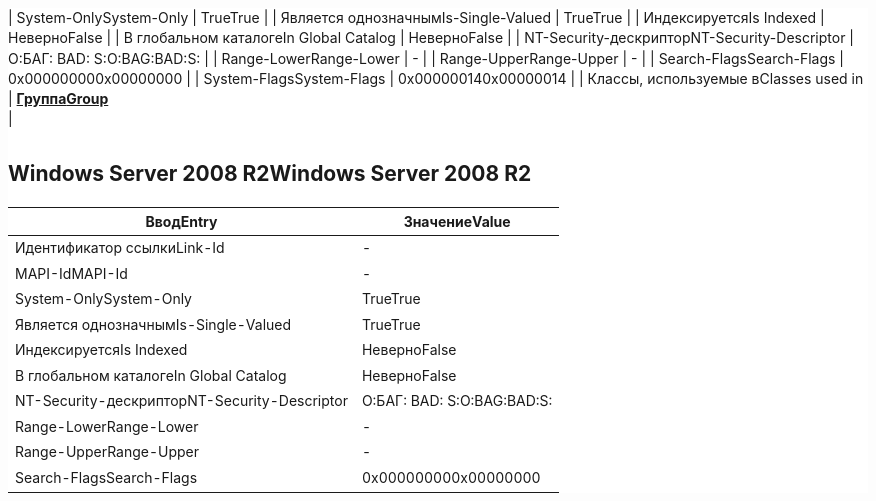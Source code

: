| <span data-ttu-id="d482a-232">System-Only</span><span class="sxs-lookup"><span data-stu-id="d482a-232">System-Only</span></span>            | <span data-ttu-id="d482a-233">True</span><span class="sxs-lookup"><span data-stu-id="d482a-233">True</span></span>                                |
| <span data-ttu-id="d482a-234">Является однозначным</span><span class="sxs-lookup"><span data-stu-id="d482a-234">Is-Single-Valued</span></span>       | <span data-ttu-id="d482a-235">True</span><span class="sxs-lookup"><span data-stu-id="d482a-235">True</span></span>                                |
| <span data-ttu-id="d482a-236">Индексируется</span><span class="sxs-lookup"><span data-stu-id="d482a-236">Is Indexed</span></span>             | <span data-ttu-id="d482a-237">Неверно</span><span class="sxs-lookup"><span data-stu-id="d482a-237">False</span></span>                               |
| <span data-ttu-id="d482a-238">В глобальном каталоге</span><span class="sxs-lookup"><span data-stu-id="d482a-238">In Global Catalog</span></span>      | <span data-ttu-id="d482a-239">Неверно</span><span class="sxs-lookup"><span data-stu-id="d482a-239">False</span></span>                               |
| <span data-ttu-id="d482a-240">NT-Security-дескриптор</span><span class="sxs-lookup"><span data-stu-id="d482a-240">NT-Security-Descriptor</span></span> | <span data-ttu-id="d482a-241">О:БАГ: BAD: S:</span><span class="sxs-lookup"><span data-stu-id="d482a-241">O:BAG:BAD:S:</span></span>                        |
| <span data-ttu-id="d482a-242">Range-Lower</span><span class="sxs-lookup"><span data-stu-id="d482a-242">Range-Lower</span></span>            | \-                                  |
| <span data-ttu-id="d482a-243">Range-Upper</span><span class="sxs-lookup"><span data-stu-id="d482a-243">Range-Upper</span></span>            | \-                                  |
| <span data-ttu-id="d482a-244">Search-Flags</span><span class="sxs-lookup"><span data-stu-id="d482a-244">Search-Flags</span></span>           | <span data-ttu-id="d482a-245">0x00000000</span><span class="sxs-lookup"><span data-stu-id="d482a-245">0x00000000</span></span>                          |
| <span data-ttu-id="d482a-246">System-Flags</span><span class="sxs-lookup"><span data-stu-id="d482a-246">System-Flags</span></span>           | <span data-ttu-id="d482a-247">0x00000014</span><span class="sxs-lookup"><span data-stu-id="d482a-247">0x00000014</span></span>                          |
| <span data-ttu-id="d482a-248">Классы, используемые в</span><span class="sxs-lookup"><span data-stu-id="d482a-248">Classes used in</span></span>        | [<span data-ttu-id="d482a-249">**Группа**</span><span class="sxs-lookup"><span data-stu-id="d482a-249">**Group**</span></span>](c-group.md)<br/> |



## <a name="windows-server-2008-r2"></a><span data-ttu-id="d482a-250">Windows Server 2008 R2</span><span class="sxs-lookup"><span data-stu-id="d482a-250">Windows Server 2008 R2</span></span>



| <span data-ttu-id="d482a-251">Ввод</span><span class="sxs-lookup"><span data-stu-id="d482a-251">Entry</span></span> | <span data-ttu-id="d482a-252">Значение</span><span class="sxs-lookup"><span data-stu-id="d482a-252">Value</span></span> |
|------------------------|-------------------------------------|
| <span data-ttu-id="d482a-253">Идентификатор ссылки</span><span class="sxs-lookup"><span data-stu-id="d482a-253">Link-Id</span></span>                | \-                                  |
| <span data-ttu-id="d482a-254">MAPI-Id</span><span class="sxs-lookup"><span data-stu-id="d482a-254">MAPI-Id</span></span>                | \-                                  |
| <span data-ttu-id="d482a-255">System-Only</span><span class="sxs-lookup"><span data-stu-id="d482a-255">System-Only</span></span>            | <span data-ttu-id="d482a-256">True</span><span class="sxs-lookup"><span data-stu-id="d482a-256">True</span></span>                                |
| <span data-ttu-id="d482a-257">Является однозначным</span><span class="sxs-lookup"><span data-stu-id="d482a-257">Is-Single-Valued</span></span>       | <span data-ttu-id="d482a-258">True</span><span class="sxs-lookup"><span data-stu-id="d482a-258">True</span></span>                                |
| <span data-ttu-id="d482a-259">Индексируется</span><span class="sxs-lookup"><span data-stu-id="d482a-259">Is Indexed</span></span>             | <span data-ttu-id="d482a-260">Неверно</span><span class="sxs-lookup"><span data-stu-id="d482a-260">False</span></span>                               |
| <span data-ttu-id="d482a-261">В глобальном каталоге</span><span class="sxs-lookup"><span data-stu-id="d482a-261">In Global Catalog</span></span>      | <span data-ttu-id="d482a-262">Неверно</span><span class="sxs-lookup"><span data-stu-id="d482a-262">False</span></span>                               |
| <span data-ttu-id="d482a-263">NT-Security-дескриптор</span><span class="sxs-lookup"><span data-stu-id="d482a-263">NT-Security-Descriptor</span></span> | <span data-ttu-id="d482a-264">О:БАГ: BAD: S:</span><span class="sxs-lookup"><span data-stu-id="d482a-264">O:BAG:BAD:S:</span></span>                        |
| <span data-ttu-id="d482a-265">Range-Lower</span><span class="sxs-lookup"><span data-stu-id="d482a-265">Range-Lower</span></span>            | \-                                  |
| <span data-ttu-id="d482a-266">Range-Upper</span><span class="sxs-lookup"><span data-stu-id="d482a-266">Range-Upper</span></span>            | \-                                  |
| <span data-ttu-id="d482a-267">Search-Flags</span><span class="sxs-lookup"><span data-stu-id="d482a-267">Search-Flags</span></span>           | <span data-ttu-id="d482a-268">0x00000000</span><span class="sxs-lookup"><span data-stu-id="d482a-268">0x00000000</span></span>                          |